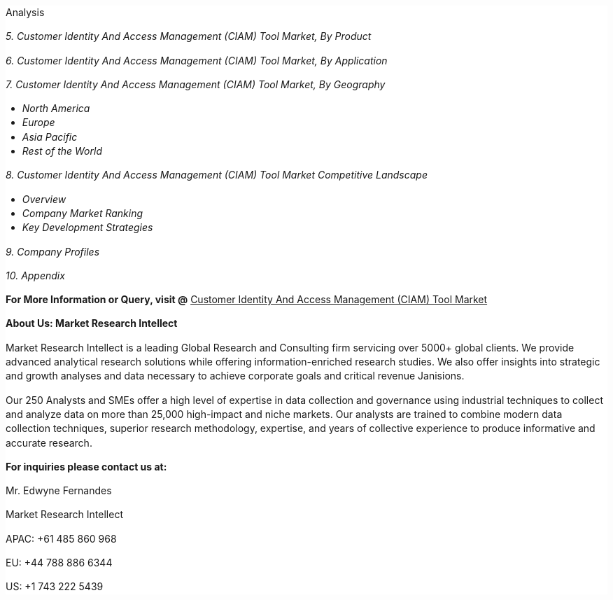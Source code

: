 Analysis</span></em></li></ul><p><em><span class="font-[700]">5. Customer Identity And Access Management (CIAM) Tool Market, By Product</span></em></p><p><em><span class="font-[700]">6. Customer Identity And Access Management (CIAM) Tool Market, By Application</span></em></p><p><em><span class="font-[700]">7. Customer Identity And Access Management (CIAM) Tool Market, By Geography</span></em></p><ul><li><em><span class="">North America</span></em></li><li><em><span class="">Europe</span></em></li><li><em><span class="">Asia Pacific</span></em></li><li><em><span class="">Rest of the World</span></em></li></ul><p><em><span class="font-[700]">8. Customer Identity And Access Management (CIAM) Tool Market Competitive Landscape</span></em></p><ul><li><em><span class="">Overview</span></em></li><li><em><span class="">Company Market Ranking</span></em></li><li><em><span class="">Key Development Strategies</span></em></li></ul><p><em><span class="font-[700]">9. Company Profiles</span></em></p><p><em><span class="font-[700]">10. Appendix</span></em></p><p><span class="font-[700]"><strong>For More Information or Query, visit&nbsp;@</strong>&nbsp;</span><span class="font-[700]"><a href="https://www.marketresearchintellect.com/product/customer-identity-and-access-management-ciam-tool-market/?utm_source=Linkedin&utm_medium=802" target="_blank" data-tracking-control-name="article-ssr-frontend-pulse_little-text-block" data-tracking-will-navigate="" data-test-link="">Customer Identity And Access Management (CIAM) Tool Market</a></span></p><p><strong><span class="font-[700]">About Us: Market Research Intellect</span></strong></p><p><span class="">Market Research Intellect is a leading Global Research and Consulting firm servicing over 5000+ global clients. We provide advanced analytical research solutions while offering information-enriched research studies.&nbsp;</span>We also offer insights into strategic and growth analyses and data necessary to achieve corporate goals and critical revenue Janisions.</p><p><span class="">Our 250 Analysts and SMEs offer a high level of expertise in data collection and governance using industrial techniques to collect and analyze data on more than 25,000 high-impact and niche markets. Our analysts are trained to combine modern data collection techniques, superior research methodology, expertise, and years of collective experience to produce informative and accurate research.</span></p><p><strong>For inquiries please contact us at:</strong></p><p>Mr. Edwyne Fernandes</p><p>Market Research Intellect</p><p>APAC: +61 485 860 968</p><p>EU: +44 788 886 6344</p><p>US: +1 743 222 5439</p>
